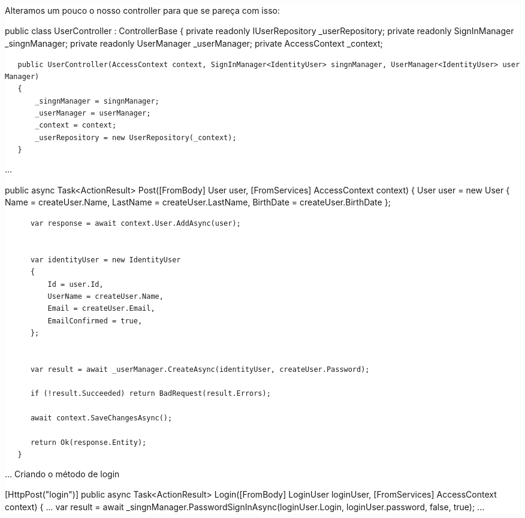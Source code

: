 Alteramos um pouco o nosso controller para que se pareça com isso:

public class UserController : ControllerBase
   {
       private readonly IUserRepository _userRepository;
       private readonly SignInManager<IdentityUser> _singnManager;
       private readonly UserManager<IdentityUser> _userManager;
       private AccessContext _context;
 
       public UserController(AccessContext context, SignInManager<IdentityUser> singnManager, UserManager<IdentityUser> userManager)
       {
           _singnManager = singnManager;
           _userManager = userManager;
           _context = context;
           _userRepository = new UserRepository(_context);
       }
...

public async Task<ActionResult<User>> Post([FromBody] User user, [FromServices] AccessContext context)
       {
User user = new User
          {
              Name = createUser.Name,
              LastName = createUser.LastName,
              BirthDate = createUser.BirthDate
          };
 
          var response = await context.User.AddAsync(user);
 
 
          var identityUser = new IdentityUser
          {
              Id = user.Id,
              UserName = createUser.Name,
              Email = createUser.Email,
              EmailConfirmed = true,
          };
 
 
          var result = await _userManager.CreateAsync(identityUser, createUser.Password);
 
          if (!result.Succeeded) return BadRequest(result.Errors);
 
          await context.SaveChangesAsync();
 
          return Ok(response.Entity);
       }
 ...
Criando o método de login

[HttpPost("login")]
       public async Task<ActionResult<User>> Login([FromBody] LoginUser loginUser, [FromServices] AccessContext context)
       {
           ...
           var result = await _singnManager.PasswordSignInAsync(loginUser.Login, loginUser.password, false, true);
           ...
           